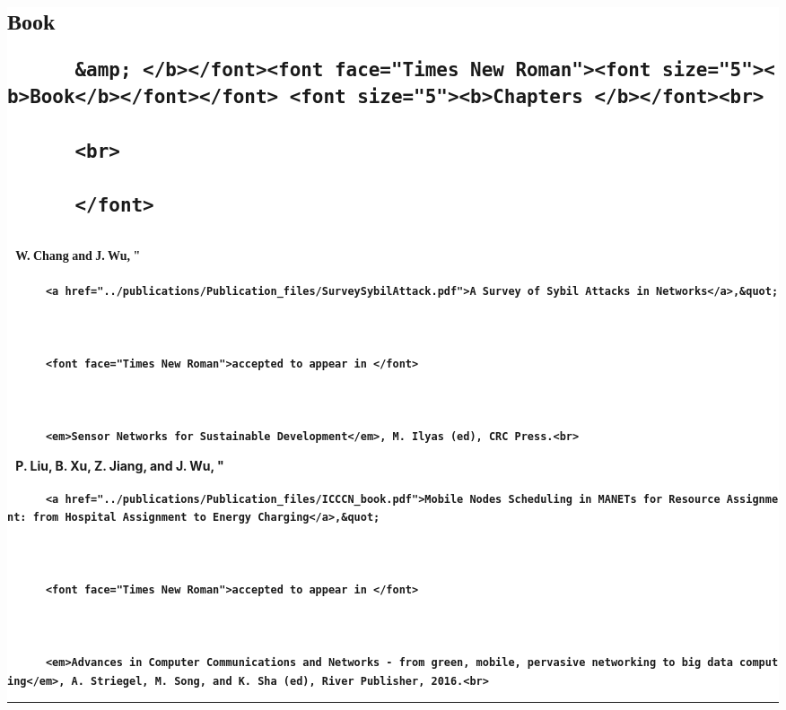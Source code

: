 

		







<font face="Times New Roman"><font size="5"><b>Book

          &amp; </b></font><font face="Times New Roman"><font size="5"><b>Book</b></font></font> <font size="5"><b>Chapters </b></font><br>

          <br>

          </font> 

		  

<img src="../../figures/ball.gif" alt="" width="6" height="6" border="0"></font> W. Chang and J. Wu, &quot;



		  <a href="../publications/Publication_files/SurveySybilAttack.pdf">A Survey of Sybil Attacks in Networks</a>,&quot; 



		  <font face="Times New Roman">accepted to appear in </font>



		  <em>Sensor Networks for Sustainable Development</em>, M. Ilyas (ed), CRC Press.<br>



<img src="../../figures/ball.gif" alt="" width="6" height="6" border="0"></font> P. Liu, B. Xu, Z. Jiang, and J. Wu, &quot;



		  <a href="../publications/Publication_files/ICCCN_book.pdf">Mobile Nodes Scheduling in MANETs for Resource Assignment: from Hospital Assignment to Energy Charging</a>,&quot; 



		  <font face="Times New Roman">accepted to appear in </font>



		  <em>Advances in Computer Communications and Networks - from green, mobile, pervasive networking to big data computing</em>, A. Striegel, M. Song, and K. Sha (ed), River Publisher, 2016.<br>

		  

</p>

<hr>

















